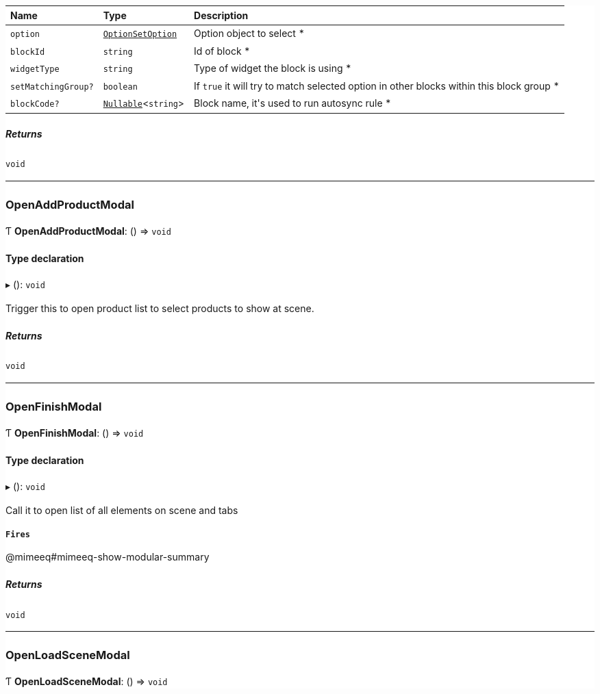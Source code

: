 | Name | Type | Description |
| :------ | :------ | :------ |
| `option` | [`OptionSetOption`](../interfaces/mimeeqApp._mimeeq.OptionSetOption.md) | Option object to select * |
| `blockId` | `string` | Id of block * |
| `widgetType` | `string` | Type of widget the block is using * |
| `setMatchingGroup?` | `boolean` | If `true` it will try to match selected option in other blocks within this block group * |
| `blockCode?` | [`Nullable`](mimeeqApp._mimeeq.md#nullable)<`string`\> | Block name, it's used to run autosync rule * |

##### Returns

`void`

___

### OpenAddProductModal

Ƭ **OpenAddProductModal**: () => `void`

#### Type declaration

▸ (): `void`

Trigger this to open product list to select products to show at scene.

##### Returns

`void`

___

### OpenFinishModal

Ƭ **OpenFinishModal**: () => `void`

#### Type declaration

▸ (): `void`

Call it to open list of all elements on scene and tabs

**`Fires`**

@mimeeq#mimeeq-show-modular-summary

##### Returns

`void`

___

### OpenLoadSceneModal

Ƭ **OpenLoadSceneModal**: () => `void`
